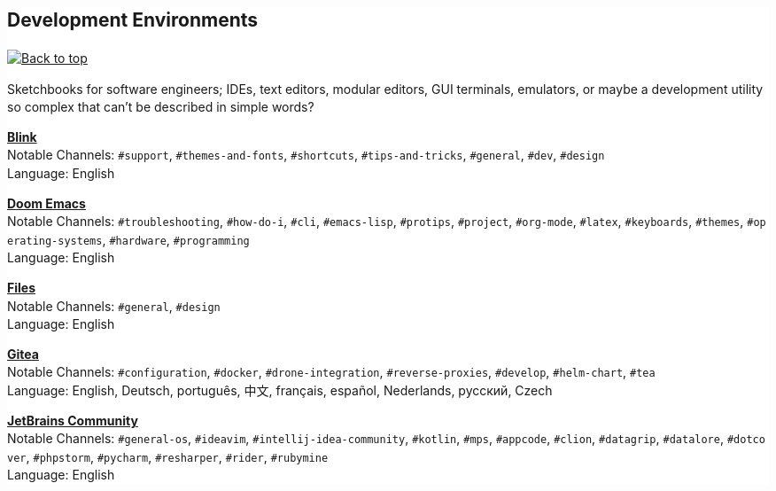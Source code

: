 Development Environments
------------------------

[<img src="images/up_arrow.png" alt="Back to top" width="16" height="16" />](#contents)

Sketchbooks for software engineers; IDEs, text editors, modular editors, GUI terminals, emulators, or maybe a development utility so complex that can’t be described in simple words?

<embed src="images/server_icons/blink.webp" width="94" height="94" />

[**Blink**](https://discord.com/invite/ZTtMfvK) [<embed src="images/badges/official.webp" width="16" height="16" />](badges.md#official-identification-badge) [<embed src="images/badges/homepage.webp" width="16" height="16" />](https://blink.sh/) [<embed src="images/badges/git.webp" width="16" height="16" />](https://github.com/blinksh)  
Notable Channels: `#support`, `#themes-and-fonts`, `#shortcuts`, `#tips-and-tricks`, `#general`, `#dev`, `#design`  
Language: English  
  

<embed src="images/server_icons/doom_emacs.webp" width="94" height="94" />

[**Doom Emacs**](https://discord.com/invite/qvGgnVx) [<embed src="images/badges/official.webp" width="16" height="16" />](badges.md#official-identification-badge) [<embed src="images/badges/git.webp" width="16" height="16" />](https://github.com/hlissner/doom-emacs)  
Notable Channels: `#troubleshooting`, `#how-do-i`, `#cli`, `#emacs-lisp`, `#protips`, `#project`, `#org-mode`, `#latex`, `#keyboards`, `#themes`, `#operating-systems`, `#hardware`, `#programming`  
Language: English

<embed src="images/server_icons/files.webp" width="94" height="94" />

[**Files**](https://discord.com/invite/mr5hVu8) [<embed src="images/badges/official.webp" width="16" height="16" />](badges.md#official-identification-badge) [<embed src="images/badges/homepage.webp" width="16" height="16" />](https://files-community.github.io/) [<embed src="images/badges/git.webp" width="16" height="16" />](https://github.com/files-community)  
Notable Channels: `#general`, `#design`  
Language: English  
  

<embed src="images/server_icons/gitea.webp" width="94" height="94" />

[**Gitea**](https://discord.com/invite/gitea) [<embed src="images/badges/official.webp" width="16" height="16" />](badges.md#official-identification-badge) [<embed src="images/badges/homepage.webp" width="16" height="16" />](https://gitea.io) [<embed src="images/badges/git.webp" width="16" height="16" />](https://github.com/go-gitea)  
Notable Channels: `#configuration`, `#docker`, `#drone-integration`, `#reverse-proxies`, `#develop`, `#helm-chart`, `#tea`  
Language: English, Deutsch, português, 中文, français, español, Nederlands, русский, Czech  
  

<embed src="images/server_icons/jetbrains_community.webp" width="94" height="94" />

[**JetBrains Community**](https://discord.com/invite/yBQKN5b) [<embed src="images/badges/reddit.webp" width="16" height="16" />](badges.md#reddit-badge) [<embed src="images/badges/homepage.webp" width="16" height="16" />](https://jetbrains-community.github.io/) [<embed src="images/badges/git.webp" width="16" height="16" />](https://github.com/JetBrains-Community)  
Notable Channels: `#general-os`, `#ideavim`, `#intellij-idea-community`, `#kotlin`, `#mps`, `#appcode`, `#clion`, `#datagrip`, `#datalore`, `#dotcover`, `#phpstorm`, `#pycharm`, `#resharper`, `#rider`, `#rubymine`  
Language: English
